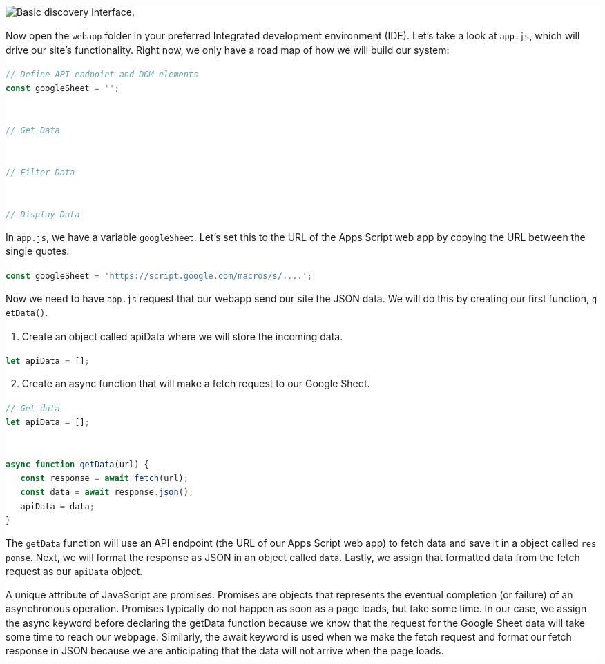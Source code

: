 ![Basic discovery interface.](media/basic-discovery-system.png)

Now open the `webapp` folder in your preferred Integrated development environment (IDE). Let’s take a look at `app.js`, which will drive our site’s functionality. Right now, we only have a road map of how we will build our system:

```app.js
// Define API endpoint and DOM elements
const googleSheet = '';


// Get Data


// Filter Data


// Display Data

```

In `app.js`, we have a variable `googleSheet`. Let’s set this to the URL of the Apps Script web app by copying the URL between the single quotes. 

```app.js
const googleSheet = 'https://script.google.com/macros/s/....';
```

Now we need to have `app.js` request that our webapp send our site the JSON data. We will do this by creating our first function, `getData()`.
1. Create an object called apiData where we will store the incoming data.

```app.js
let apiData = [];
```

2. Create an async function that will make a fetch request to our Google Sheet.

```app.js
// Get data
let apiData = [];


async function getData(url) {
   const response = await fetch(url);
   const data = await response.json();
   apiData = data;
}
```

The `getData` function will use an API endpoint (the URL of our Apps Script web app) to fetch data and save it in a object called `response`. Next, we will format the response as JSON in an object called `data`. Lastly, we assign that formatted data from the fetch request as our `apiData` object.

A unique attribute of JavaScript are promises. Promises are objects that represents the eventual completion (or failure) of an asynchronous operation. Promises typically do not happen as soon as a page loads, but take some time. In our case, we assign the async keyword before declaring the getData function because we know that the request for the Google Sheet data will take some time to reach our webpage. Similarly, the await keyword is used when we make the fetch request and format our fetch response in JSON because we are anticipating that the data will not arrive when the page loads.
